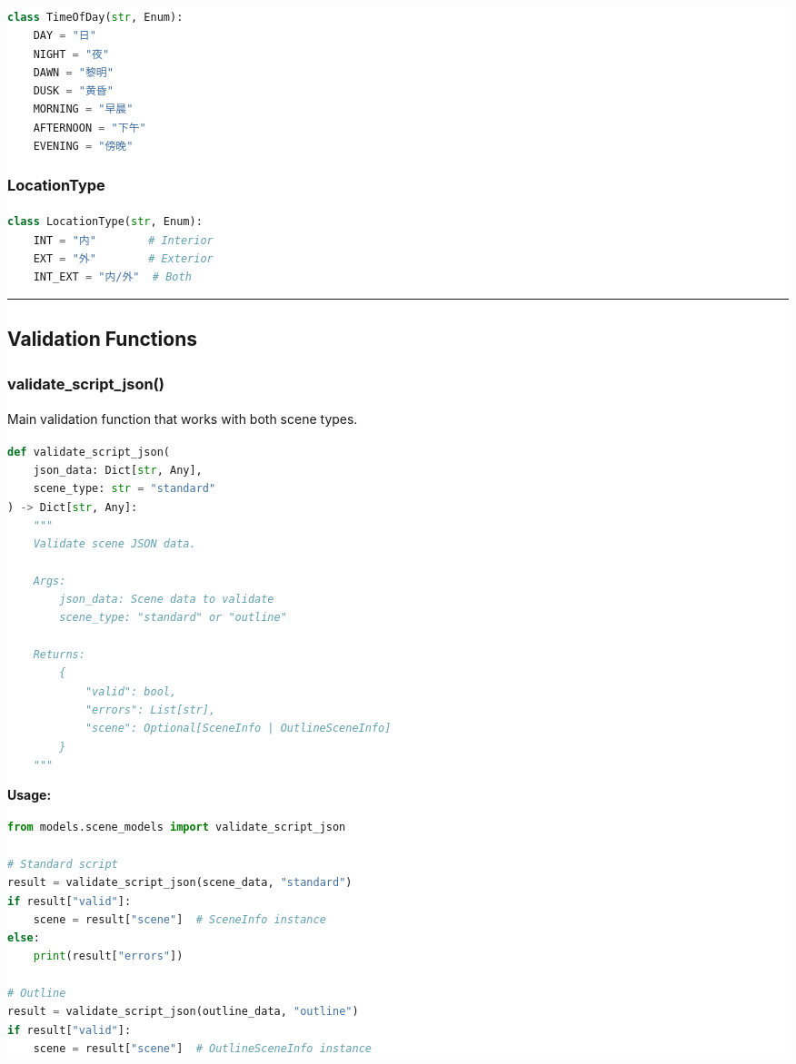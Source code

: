 ```python
class TimeOfDay(str, Enum):
    DAY = "日"
    NIGHT = "夜"
    DAWN = "黎明"
    DUSK = "黄昏"
    MORNING = "早晨"
    AFTERNOON = "下午"
    EVENING = "傍晚"
```

### LocationType

```python
class LocationType(str, Enum):
    INT = "内"        # Interior
    EXT = "外"        # Exterior
    INT_EXT = "内/外"  # Both
```

---

## Validation Functions

### validate_script_json()

Main validation function that works with both scene types.

```python
def validate_script_json(
    json_data: Dict[str, Any],
    scene_type: str = "standard"
) -> Dict[str, Any]:
    """
    Validate scene JSON data.

    Args:
        json_data: Scene data to validate
        scene_type: "standard" or "outline"

    Returns:
        {
            "valid": bool,
            "errors": List[str],
            "scene": Optional[SceneInfo | OutlineSceneInfo]
        }
    """
```

**Usage:**

```python
from models.scene_models import validate_script_json

# Standard script
result = validate_script_json(scene_data, "standard")
if result["valid"]:
    scene = result["scene"]  # SceneInfo instance
else:
    print(result["errors"])

# Outline
result = validate_script_json(outline_data, "outline")
if result["valid"]:
    scene = result["scene"]  # OutlineSceneInfo instance
```
